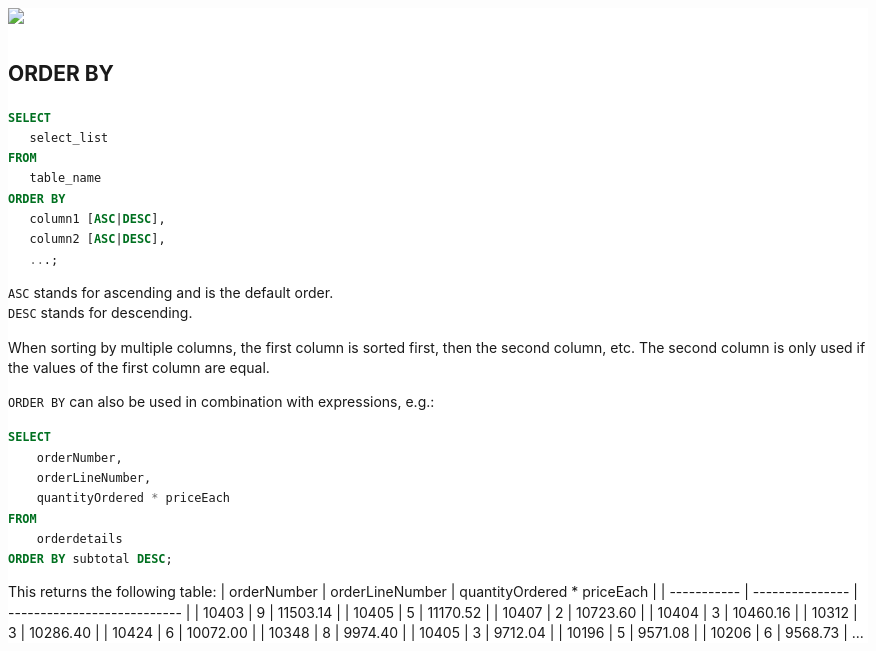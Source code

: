 <img src="https://www.mysqltutorial.org/wp-content/uploads/2023/10/MySQL-SELECT-FROM.svg">

## ORDER BY

```sql
SELECT 
   select_list
FROM 
   table_name
ORDER BY 
   column1 [ASC|DESC], 
   column2 [ASC|DESC],
   ...;
```

`ASC` stands for ascending and is the default order.  
`DESC` stands for descending.

When sorting by multiple columns, the first column is sorted first, then the second column, etc. The second column is only used if the values of the first column are equal.

`ORDER BY` can also be used in combination with expressions, e.g.:
```sql
SELECT 
    orderNumber,
    orderLineNumber,
    quantityOrdered * priceEach
FROM
    orderdetails
ORDER BY subtotal DESC;
```

This returns the following table:
| orderNumber | orderLineNumber | quantityOrdered * priceEach |
| ----------- | --------------- | --------------------------- |
| 10403       | 9               | 11503.14                    |
| 10405       | 5               | 11170.52                    |
| 10407       | 2               | 10723.60                    |
| 10404       | 3               | 10460.16                    |
| 10312       | 3               | 10286.40                    |
| 10424       | 6               | 10072.00                    |
| 10348       | 8               | 9974.40                     |
| 10405       | 3               | 9712.04                     |
| 10196       | 5               | 9571.08                     |
| 10206       | 6               | 9568.73                     |
 ...


[label]: LOOP